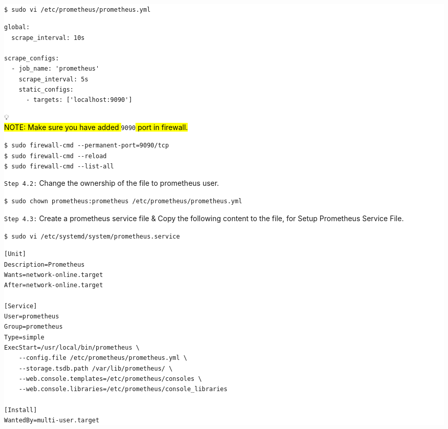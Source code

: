 ```plaintext
$ sudo vi /etc/prometheus/prometheus.yml
```

```plaintext
global:
  scrape_interval: 10s

scrape_configs:
  - job_name: 'prometheus'
    scrape_interval: 5s
    static_configs:
      - targets: ['localhost:9090']
```

<div data-node-type="callout">
<div data-node-type="callout-emoji">💡</div>
<div data-node-type="callout-text"><mark>NOTE: Make sure you have added </mark><code>9090</code><mark> port in firewall.</mark></div>
</div>

```plaintext
$ sudo firewall-cmd --permanent-port=9090/tcp
$ sudo firewall-cmd --reload
$ sudo firewall-cmd --list-all
```

`Step 4.2:` Change the ownership of the file to prometheus user.

```plaintext
$ sudo chown prometheus:prometheus /etc/prometheus/prometheus.yml
```

`Step 4.3:` Create a prometheus service file & Copy the following content to the file, for Setup Prometheus Service File.

```plaintext
$ sudo vi /etc/systemd/system/prometheus.service
```

```plaintext
[Unit]
Description=Prometheus
Wants=network-online.target
After=network-online.target

[Service]
User=prometheus
Group=prometheus
Type=simple
ExecStart=/usr/local/bin/prometheus \
    --config.file /etc/prometheus/prometheus.yml \
    --storage.tsdb.path /var/lib/prometheus/ \
    --web.console.templates=/etc/prometheus/consoles \
    --web.console.libraries=/etc/prometheus/console_libraries

[Install]
WantedBy=multi-user.target
```
